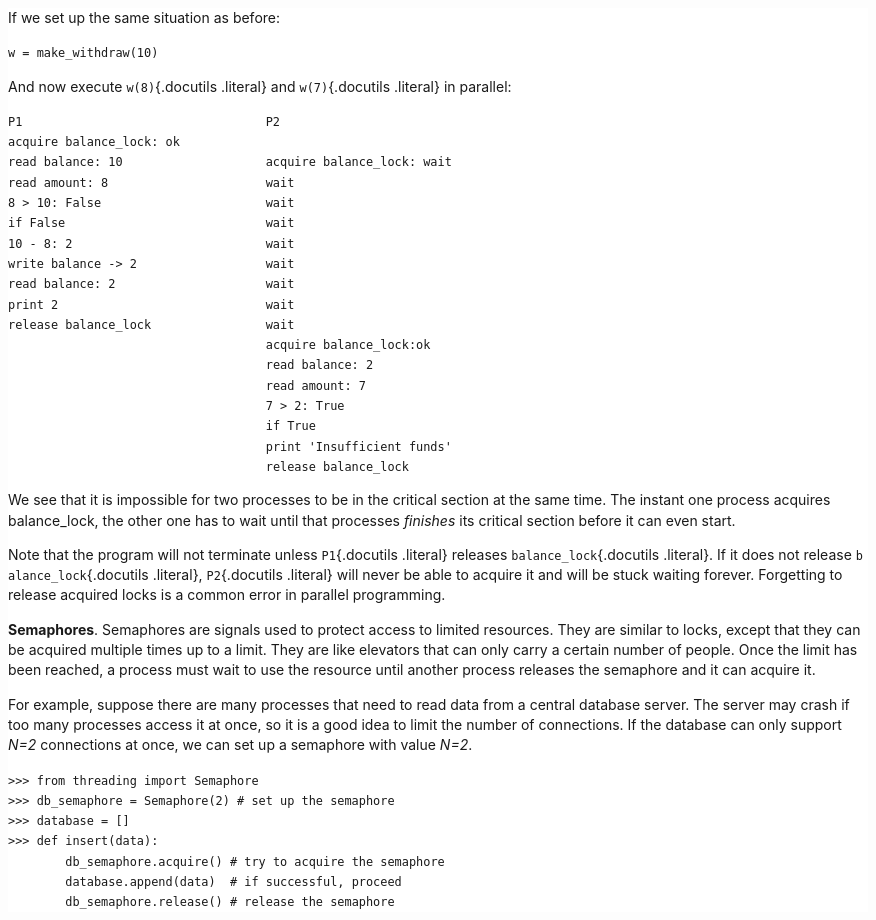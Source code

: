 If we set up the same situation as before:

``` {.literal-block}
w = make_withdraw(10)
```

And now execute `w(8)`{.docutils .literal} and `w(7)`{.docutils .literal} in parallel:

``` {.literal-block}
P1                                  P2
acquire balance_lock: ok
read balance: 10                    acquire balance_lock: wait
read amount: 8                      wait
8 > 10: False                       wait
if False                            wait
10 - 8: 2                           wait
write balance -> 2                  wait
read balance: 2                     wait
print 2                             wait
release balance_lock                wait
                                    acquire balance_lock:ok
                                    read balance: 2
                                    read amount: 7
                                    7 > 2: True
                                    if True
                                    print 'Insufficient funds'
                                    release balance_lock
```

We see that it is impossible for two processes to be in the critical section at the same time. The instant one process acquires balance\_lock, the other one has to wait until that processes *finishes* its critical section before it can even start.

Note that the program will not terminate unless `P1`{.docutils .literal} releases `balance_lock`{.docutils .literal}. If it does not release `balance_lock`{.docutils .literal}, `P2`{.docutils .literal} will never be able to acquire it and will be stuck waiting forever. Forgetting to release acquired locks is a common error in parallel programming.

**Semaphores**. Semaphores are signals used to protect access to limited resources. They are similar to locks, except that they can be acquired multiple times up to a limit. They are like elevators that can only carry a certain number of people. Once the limit has been reached, a process must wait to use the resource until another process releases the semaphore and it can acquire it.

For example, suppose there are many processes that need to read data from a central database server. The server may crash if too many processes access it at once, so it is a good idea to limit the number of connections. If the database can only support *N=2* connections at once, we can set up a semaphore with value *N=2*.

``` {.doctest-block}
>>> from threading import Semaphore
>>> db_semaphore = Semaphore(2) # set up the semaphore
>>> database = []
>>> def insert(data):
        db_semaphore.acquire() # try to acquire the semaphore
        database.append(data)  # if successful, proceed
        db_semaphore.release() # release the semaphore
```
